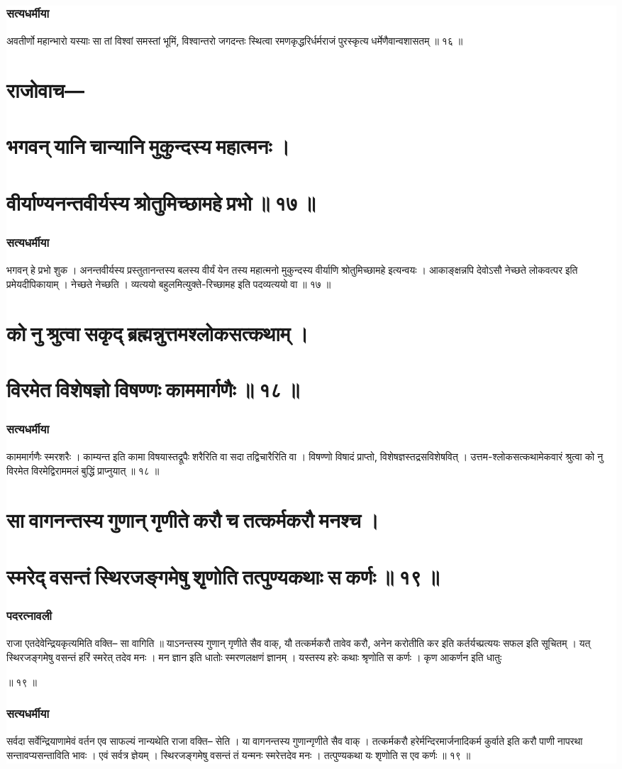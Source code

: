 ### **सत्यधर्मीया**

अवतीर्णो महान्भारो यस्याः सा तां विश्वां समस्तां भूमिं, विश्वान्तरो जगदन्तः स्थित्वा रमणकृद्धरिर्धर्मराजं पुरस्कृत्य धर्मेणैवान्वशासतम् ॥ १६ ॥

# **राजोवाच—**

# **भगवन् यानि चान्यानि मुकुन्दस्य महात्मनः ।**

# **वीर्याण्यनन्तवीर्यस्य श्रोतुमिच्छामहे प्रभो ॥ १७ ॥**

### **सत्यधर्मीया**

भगवन् हे प्रभो शुक । अनन्तवीर्यस्य प्रस्तुतानन्तस्य बलस्य वीर्यं येन तस्य महात्मनो मुकुन्दस्य वीर्याणि श्रोतुमिच्छामहे इत्यन्वयः । आकाङ्क्षन्नपि देवोऽसौ नेच्छते लोकवत्पर इति प्रमेयदीपिकायाम् । नेच्छते नेच्छति । व्यत्ययो बहुलमित्युक्ते-रिच्छामह इति पदव्यत्ययो वा ॥ १७ ॥

# **को नु श्रुत्वा सकृद् ब्रह्मन्नुत्तमश्लोकसत्कथाम् ।**

# **विरमेत विशेषज्ञो विषण्णः काममार्गणैः ॥ १८ ॥**

### **सत्यधर्मीया**

काममार्गणैः स्मरशरैः । काम्यन्त इति कामा विषयास्तद्रूपैः शरैरिति वा सदा तद्विचारैरिति वा । विषण्णो विषादं प्राप्तो, विशेषज्ञस्तद्रसविशेषवित् । उत्तम-श्लोकसत्कथामेकवारं श्रुत्वा को नु विरमेत विरमेद्विराममलं बुद्धिं प्राप्नुयात् ॥ १८ ॥

# **सा वागनन्तस्य गुणान् गृणीते करौ च तत्कर्मकरौ मनश्च ।**

# **स्मरेद् वसन्तं स्थिरजङ्गमेषु शृृणोति तत्पुण्यकथाः स कर्णः ॥ १९ ॥**

### **पदरत्नावली**

राजा एतदेवेन्द्रियकृत्यमिति वक्ति– सा वागिति ॥ याऽनन्तस्य गुणान् गृणीते सैव वाक्, यौ तत्कर्मकरौ तावेव करौ, अनेन करोतीति कर इति कर्तर्यच्प्रत्ययः सफल इति सूचितम् । यत् स्थिरजङ्गमेषु वसन्तं हरिं स्मरेत् तदेव मनः । मन ज्ञान इति धातोः स्मरणलक्षणं ज्ञानम् । यस्तस्य हरेः कथाः श्रृणोति स कर्णः । कृण आकर्णन इति धातुः

॥ १९ ॥

### **सत्यधर्मीया**

सर्वदा सर्वेन्द्रियाणामेवं वर्तन एव साफल्यं नान्यथेति राजा वक्ति– सेति । या वागनन्तस्य गुणान्गृणीते सैव वाक् । तत्कर्मकरौ हरेर्मन्दिरमार्जनादिकर्म कुर्वाते इति करौ पाणी नापरथा सन्तावप्यसन्ताविति भावः । एवं सर्वत्र ज्ञेयम् । स्थिरजङ्गमेषु वसन्तं तं यन्मनः स्मरेत्तदेव मनः । तत्पुण्यकथा यः शृणोति स एव कर्णः ॥ १९ ॥
